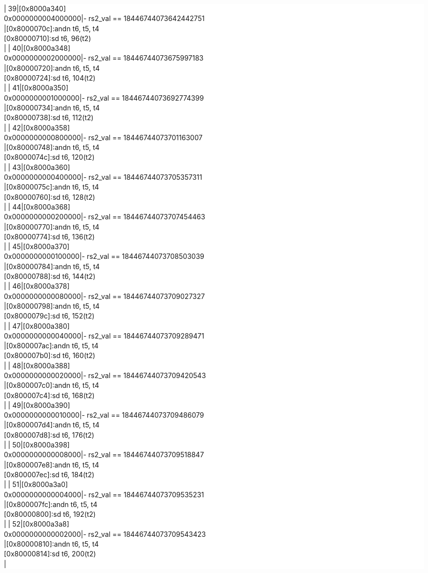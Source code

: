|  39|[0x8000a340]<br>0x0000000004000000|- rs2_val == 18446744073642442751<br>                                                                                                                                                                                                                                                       |[0x8000070c]:andn t6, t5, t4<br> [0x80000710]:sd t6, 96(t2)<br>                                   |
|  40|[0x8000a348]<br>0x0000000002000000|- rs2_val == 18446744073675997183<br>                                                                                                                                                                                                                                                       |[0x80000720]:andn t6, t5, t4<br> [0x80000724]:sd t6, 104(t2)<br>                                  |
|  41|[0x8000a350]<br>0x0000000001000000|- rs2_val == 18446744073692774399<br>                                                                                                                                                                                                                                                       |[0x80000734]:andn t6, t5, t4<br> [0x80000738]:sd t6, 112(t2)<br>                                  |
|  42|[0x8000a358]<br>0x0000000000800000|- rs2_val == 18446744073701163007<br>                                                                                                                                                                                                                                                       |[0x80000748]:andn t6, t5, t4<br> [0x8000074c]:sd t6, 120(t2)<br>                                  |
|  43|[0x8000a360]<br>0x0000000000400000|- rs2_val == 18446744073705357311<br>                                                                                                                                                                                                                                                       |[0x8000075c]:andn t6, t5, t4<br> [0x80000760]:sd t6, 128(t2)<br>                                  |
|  44|[0x8000a368]<br>0x0000000000200000|- rs2_val == 18446744073707454463<br>                                                                                                                                                                                                                                                       |[0x80000770]:andn t6, t5, t4<br> [0x80000774]:sd t6, 136(t2)<br>                                  |
|  45|[0x8000a370]<br>0x0000000000100000|- rs2_val == 18446744073708503039<br>                                                                                                                                                                                                                                                       |[0x80000784]:andn t6, t5, t4<br> [0x80000788]:sd t6, 144(t2)<br>                                  |
|  46|[0x8000a378]<br>0x0000000000080000|- rs2_val == 18446744073709027327<br>                                                                                                                                                                                                                                                       |[0x80000798]:andn t6, t5, t4<br> [0x8000079c]:sd t6, 152(t2)<br>                                  |
|  47|[0x8000a380]<br>0x0000000000040000|- rs2_val == 18446744073709289471<br>                                                                                                                                                                                                                                                       |[0x800007ac]:andn t6, t5, t4<br> [0x800007b0]:sd t6, 160(t2)<br>                                  |
|  48|[0x8000a388]<br>0x0000000000020000|- rs2_val == 18446744073709420543<br>                                                                                                                                                                                                                                                       |[0x800007c0]:andn t6, t5, t4<br> [0x800007c4]:sd t6, 168(t2)<br>                                  |
|  49|[0x8000a390]<br>0x0000000000010000|- rs2_val == 18446744073709486079<br>                                                                                                                                                                                                                                                       |[0x800007d4]:andn t6, t5, t4<br> [0x800007d8]:sd t6, 176(t2)<br>                                  |
|  50|[0x8000a398]<br>0x0000000000008000|- rs2_val == 18446744073709518847<br>                                                                                                                                                                                                                                                       |[0x800007e8]:andn t6, t5, t4<br> [0x800007ec]:sd t6, 184(t2)<br>                                  |
|  51|[0x8000a3a0]<br>0x0000000000004000|- rs2_val == 18446744073709535231<br>                                                                                                                                                                                                                                                       |[0x800007fc]:andn t6, t5, t4<br> [0x80000800]:sd t6, 192(t2)<br>                                  |
|  52|[0x8000a3a8]<br>0x0000000000002000|- rs2_val == 18446744073709543423<br>                                                                                                                                                                                                                                                       |[0x80000810]:andn t6, t5, t4<br> [0x80000814]:sd t6, 200(t2)<br>                                  |